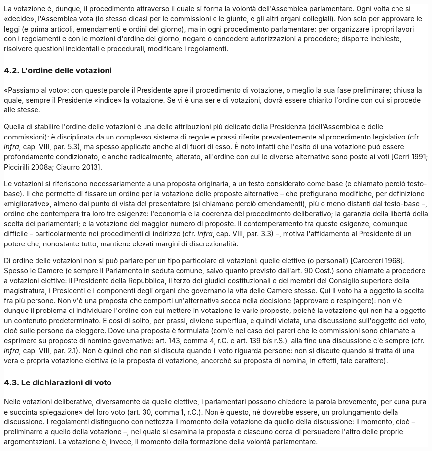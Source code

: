 La votazione è, dunque, il procedimento attraverso il quale si forma la volontà dell'Assemblea parlamentare. Ogni volta che si «decide», l'Assemblea vota (lo stesso dicasi per le commissioni e le giunte, e gli altri organi collegiali). Non solo per approvare le leggi (e prima articoli, emendamenti e ordini del giorno), ma in ogni procedimento parlamentare: per organizzare i propri lavori con i regolamenti e con le mozioni d'ordine del giorno; negare o concedere autorizzazioni a procedere; disporre inchieste, risolvere questioni incidentali e procedurali, modificare i regolamenti.

### 4.2. L'ordine delle votazioni

«Passiamo al voto»: con queste parole il Presidente apre il procedimento di votazione, o meglio la sua fase preliminare; chiusa la quale, sempre il Presidente «indice» la votazione. Se vi è una serie di votazioni, dovrà essere chiarito l'ordine con cui si procede alle stesse.

Quella di stabilire l'ordine delle votazioni è una delle attribuzioni più delicate della Presidenza (dell'Assemblea e delle commissioni): è disciplinata da un complesso sistema di regole e prassi riferite prevalentemente al procedimento legislativo (cfr. *infra*, cap. VIII, par. 5.3), ma spesso applicate anche al di fuori di esso. È noto infatti che l'esito di una votazione può essere profondamente condizionato, e anche radicalmente, alterato, all'ordine con cui le diverse alternative sono poste ai voti [Cerri 1991; Piccirilli 2008a; Ciaurro 2013].

Le votazioni si riferiscono necessariamente a una proposta originaria, a un testo considerato come base (e chiamato perciò testo-base). Il che permette di fissare un ordine per la votazione delle proposte alternative – che prefigurano modifiche, per definizione «migliorative», almeno dal punto di vista del presentatore (si chiamano perciò emendamenti), più o meno distanti dal testo-base –, ordine che contempera tra loro tre esigenze: l'economia e la coerenza del procedimento deliberativo; la garanzia della libertà della scelta dei parlamentari; e la votazione del maggior numero di proposte. Il contemperamento tra queste esigenze, comunque difficile – particolarmente nei procedimenti di indirizzo (cfr. *infra*, cap. VIII, par. 3.3) –, motiva l'affidamento al Presidente di un potere che, nonostante tutto, mantiene elevati margini di discrezionalità.

Di ordine delle votazioni non si può parlare per un tipo particolare di votazioni: quelle elettive (o personali) [Carcereri 1968]. Spesso le Camere (e sempre il Parlamento in seduta comune, salvo quanto previsto dall'art. 90 Cost.) sono chiamate a procedere a votazioni elettive: il Presidente della Repubblica, il terzo dei giudici costituzionali e dei membri del Consiglio superiore della magistratura, i Presidenti e i componenti degli organi che governano la vita delle Camere stesse. Qui il voto ha a oggetto la scelta fra più persone. Non v'è una proposta che comporti un'alternativa secca nella decisione (approvare o respingere): non v'è dunque il problema di individuare l'ordine con cui mettere in votazione le varie proposte, poiché la votazione qui non ha a oggetto un contenuto predeterminato. E così di solito, per prassi, diviene superflua, e quindi vietata, una discussione sull'oggetto del voto, cioè sulle persone da eleggere. Dove una proposta è formulata (com'è nel caso dei pareri che le commissioni sono chiamate a esprimere su proposte di nomine governative: art. 143, comma 4, r.C. e art. 139 *bis* r.S.), alla fine una discussione c'è sempre (cfr. *infra*, cap. VIII, par. 2.1). Non è quindi che non si discuta quando il voto riguarda persone: non si discute quando si tratta di una vera e propria votazione elettiva (e la proposta di votazione, ancorché su proposta di nomina, in effetti, tale carattere).

### 4.3. Le dichiarazioni di voto

Nelle votazioni deliberative, diversamente da quelle elettive, i parlamentari possono chiedere la parola brevemente, per «una pura e succinta spiegazione» del loro voto (art. 30, comma 1, r.C.). Non è questo, né dovrebbe essere, un prolungamento della discussione. I regolamenti distinguono con nettezza il momento della votazione da quello della discussione: il momento, cioè – preliminarre a quello della votazione –, nel quale si esamina la proposta e ciascuno cerca di persuadere l'altro delle proprie argomentazioni. La votazione è, invece, il momento della formazione della volontà parlamentare.
